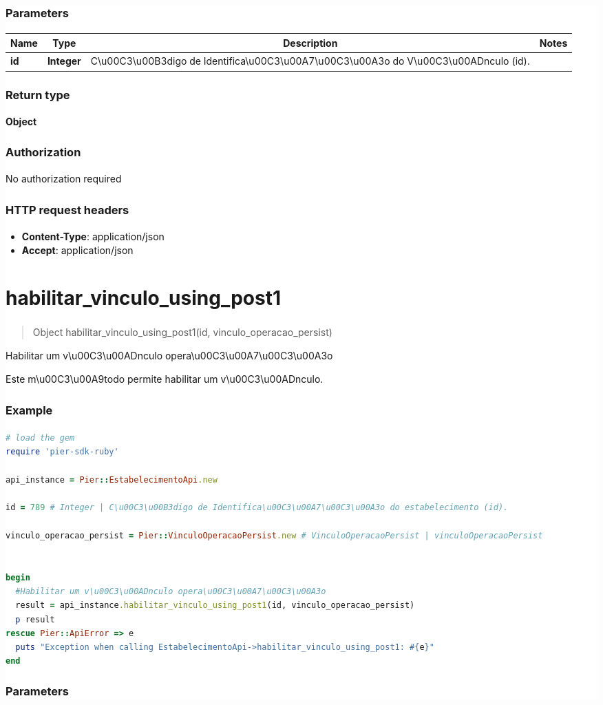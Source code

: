 ### Parameters

Name | Type | Description  | Notes
------------- | ------------- | ------------- | -------------
 **id** | **Integer**| C\u00C3\u00B3digo de Identifica\u00C3\u00A7\u00C3\u00A3o do V\u00C3\u00ADnculo (id). | 

### Return type

**Object**

### Authorization

No authorization required

### HTTP request headers

 - **Content-Type**: application/json
 - **Accept**: application/json



# **habilitar_vinculo_using_post1**
> Object habilitar_vinculo_using_post1(id, vinculo_operacao_persist)

Habilitar um v\u00C3\u00ADnculo opera\u00C3\u00A7\u00C3\u00A3o

Este m\u00C3\u00A9todo permite habilitar um v\u00C3\u00ADnculo.

### Example
```ruby
# load the gem
require 'pier-sdk-ruby'

api_instance = Pier::EstabelecimentoApi.new

id = 789 # Integer | C\u00C3\u00B3digo de Identifica\u00C3\u00A7\u00C3\u00A3o do estabelecimento (id).

vinculo_operacao_persist = Pier::VinculoOperacaoPersist.new # VinculoOperacaoPersist | vinculoOperacaoPersist


begin
  #Habilitar um v\u00C3\u00ADnculo opera\u00C3\u00A7\u00C3\u00A3o
  result = api_instance.habilitar_vinculo_using_post1(id, vinculo_operacao_persist)
  p result
rescue Pier::ApiError => e
  puts "Exception when calling EstabelecimentoApi->habilitar_vinculo_using_post1: #{e}"
end
```

### Parameters
